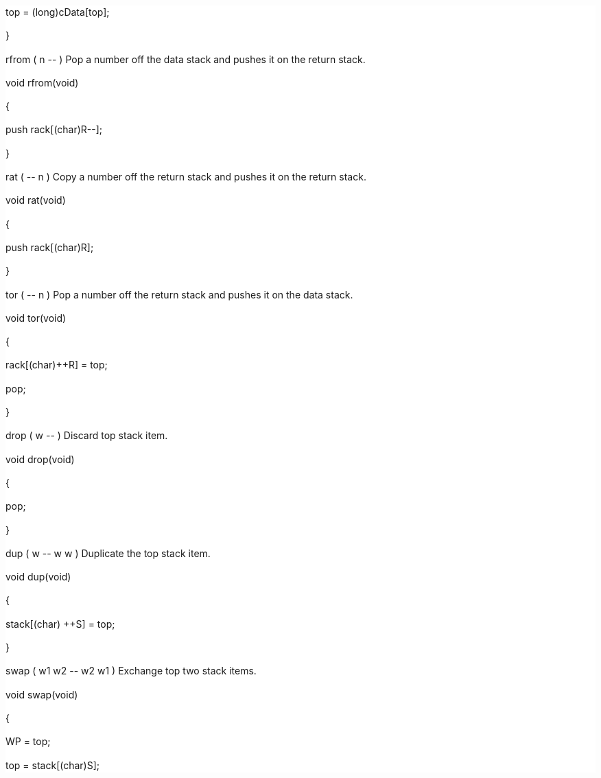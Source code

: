 top = (long)cData[top];

}

rfrom ( n -- ) Pop a number off the data stack and pushes it on the return stack. 

void rfrom(void)

{

push rack[(char)R--];

}

rat ( -- n ) Copy a number off the return stack and pushes it on the return stack. 

void rat(void)

{

push rack[(char)R];

}

tor ( -- n ) Pop a number off the return stack and pushes it on the data stack. 

void tor(void)

{

rack[(char)++R] = top;

pop;

}

drop ( w -- ) Discard top stack item.

void drop(void)

{

pop;

}

dup ( w -- w w ) Duplicate the top stack item.

void dup(void)

{

stack[(char) ++S] = top;

}

swap ( w1 w2 -- w2 w1 ) Exchange top two stack items.

void swap(void)

{

WP = top;

top = stack[(char)S];
